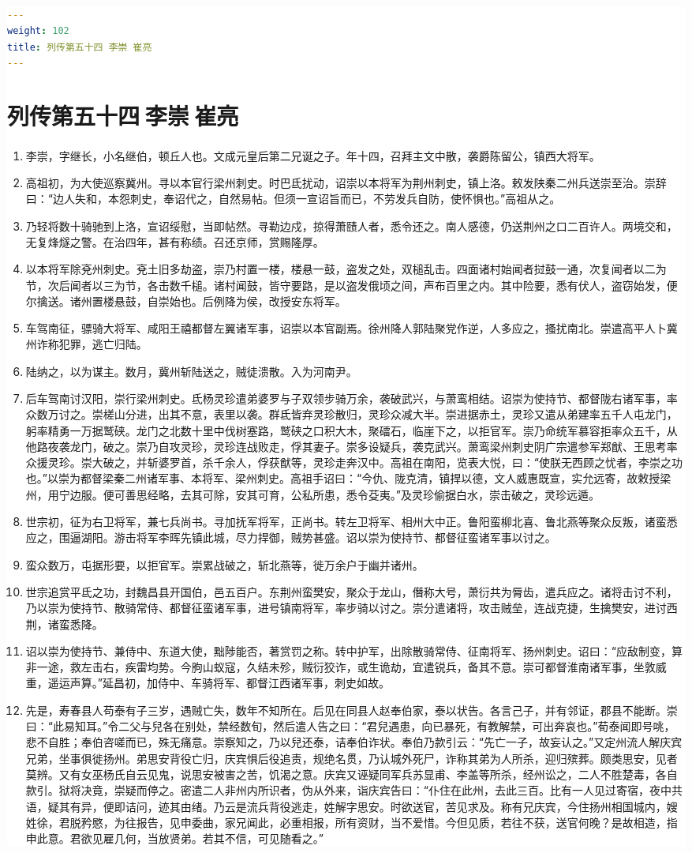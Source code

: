```yaml
---
weight: 102
title: 列传第五十四 李崇 崔亮
---
```


# 列传第五十四 李崇 崔亮

1. <span id="列传第五十四_李崇_崔亮-1"></span>
李崇，字继长，小名继伯，顿丘人也。文成元皇后第二兄诞之子。年十四，召拜主文中散，袭爵陈留公，镇西大将军。

2. <span id="列传第五十四_李崇_崔亮-2"></span>
高祖初，为大使巡察冀州。寻以本官行梁州刺史。时巴氐扰动，诏崇以本将军为荆州刺史，镇上洛。敕发陕秦二州兵送崇至治。崇辞曰：“边人失和，本怨刺史，奉诏代之，自然易帖。但须一宣诏旨而已，不劳发兵自防，使怀惧也。”高祖从之。

3. <span id="列传第五十四_李崇_崔亮-3"></span>
乃轻将数十骑驰到上洛，宣诏绥慰，当即帖然。寻勒边戍，掠得萧赜人者，悉令还之。南人感德，仍送荆州之口二百许人。两境交和，无复烽燧之警。在治四年，甚有称绩。召还京师，赏赐隆厚。

4. <span id="列传第五十四_李崇_崔亮-4"></span>
以本将军除兗州刺史。兗土旧多劫盗，崇乃村置一楼，楼悬一鼓，盗发之处，双槌乱击。四面诸村始闻者挝鼓一通，次复闻者以二为节，次后闻者以三为节，各击数千槌。诸村闻鼓，皆守要路，是以盗发俄顷之间，声布百里之内。其中险要，悉有伏人，盗窃始发，便尔擒送。诸州置楼悬鼓，自崇始也。后例降为侯，改授安东将军。

5. <span id="列传第五十四_李崇_崔亮-5"></span>
车驾南征，骠骑大将军、咸阳王禧都督左翼诸军事，诏崇以本官副焉。徐州降人郭陆聚党作逆，人多应之，搔扰南北。崇遣高平人卜冀州诈称犯罪，逃亡归陆。

6. <span id="列传第五十四_李崇_崔亮-6"></span>
陆纳之，以为谋主。数月，冀州斩陆送之，贼徒溃散。入为河南尹。

7. <span id="列传第五十四_李崇_崔亮-7"></span>
后车驾南讨汉阳，崇行梁州刺史。氐杨灵珍遣弟婆罗与子双领步骑万余，袭破武兴，与萧鸾相结。诏崇为使持节、都督陇右诸军事，率众数万讨之。崇槎山分进，出其不意，表里以袭。群氐皆弃灵珍散归，灵珍众减大半。崇进据赤土，灵珍又遣从弟建率五千人屯龙门，躬率精勇一万据鹫硖。龙门之北数十里中伐树塞路，鹫硖之口积大木，聚礌石，临崖下之，以拒官军。崇乃命统军慕容拒率众五千，从他路夜袭龙门，破之。崇乃自攻灵珍，灵珍连战败走，俘其妻子。崇多设疑兵，袭克武兴。萧鸾梁州刺史阴广宗遣参军郑猷、王思考率众援灵珍。崇大破之，并斩婆罗首，杀千余人，俘获猷等，灵珍走奔汉中。高祖在南阳，览表大悦，曰：“使朕无西顾之忧者，李崇之功也。”以崇为都督梁秦二州诸军事、本将军、梁州刺史。高祖手诏曰：“今仇、陇克清，镇捍以德，文人威惠既宣，实允远寄，故敕授梁州，用宁边服。便可善思经略，去其可除，安其可育，公私所患，悉令芟夷。”及灵珍偷据白水，崇击破之，灵珍远遁。

8. <span id="列传第五十四_李崇_崔亮-8"></span>
世宗初，征为右卫将军，兼七兵尚书。寻加抚军将军，正尚书。转左卫将军、相州大中正。鲁阳蛮柳北喜、鲁北燕等聚众反叛，诸蛮悉应之，围逼湖阳。游击将军李晖先镇此城，尽力捍御，贼势甚盛。诏以崇为使持节、都督征蛮诸军事以讨之。

9. <span id="列传第五十四_李崇_崔亮-9"></span>
蛮众数万，屯据形要，以拒官军。崇累战破之，斩北燕等，徙万余户于幽并诸州。

10. <span id="列传第五十四_李崇_崔亮-10"></span>
世宗追赏平氐之功，封魏昌县开国伯，邑五百户。东荆州蛮樊安，聚众于龙山，僭称大号，萧衍共为脣齿，遣兵应之。诸将击讨不利，乃以崇为使持节、散骑常侍、都督征蛮诸军事，进号镇南将军，率步骑以讨之。崇分遣诸将，攻击贼垒，连战克捷，生擒樊安，进讨西荆，诸蛮悉降。

11. <span id="列传第五十四_李崇_崔亮-11"></span>
诏以崇为使持节、兼侍中、东道大使，黜陟能否，著赏罚之称。转中护军，出除散骑常侍、征南将军、扬州刺史。诏曰：“应敌制变，算非一途，救左击右，疾雷均势。今朐山蚁寇，久结未殄，贼衍狡诈，或生诡劫，宜遣锐兵，备其不意。崇可都督淮南诸军事，坐敦威重，遥运声算。”延昌初，加侍中、车骑将军、都督江西诸军事，刺史如故。

12. <span id="列传第五十四_李崇_崔亮-12"></span>
先是，寿春县人苟泰有子三岁，遇贼亡失，数年不知所在。后见在同县人赵奉伯家，泰以状告。各言己子，并有邻证，郡县不能断。崇曰：“此易知耳。”令二父与兒各在别处，禁经数旬，然后遣人告之曰：“君兒遇患，向已暴死，有教解禁，可出奔哀也。”荀泰闻即号咷，悲不自胜；奉伯咨嗟而已，殊无痛意。崇察知之，乃以兒还泰，诘奉伯诈状。奉伯乃款引云：“先亡一子，故妄认之。”又定州流人解庆宾兄弟，坐事俱徙扬州。弟思安背役亡归，庆宾惧后役追责，规绝名贯，乃认城外死尸，诈称其弟为人所杀，迎归殡葬。颇类思安，见者莫辨。又有女巫杨氏自云见鬼，说思安被害之苦，饥渴之意。庆宾又诬疑同军兵苏显甫、李盖等所杀，经州讼之，二人不胜楚毒，各自款引。狱将决竟，崇疑而停之。密遣二人非州内所识者，伪从外来，诣庆宾告曰：“仆住在此州，去此三百。比有一人见过寄宿，夜中共语，疑其有异，便即诘问，迹其由绪。乃云是流兵背役逃走，姓解字思安。时欲送官，苦见求及。称有兄庆宾，今住扬州相国城内，嫂姓徐，君脱矜愍，为往报告，见申委曲，家兄闻此，必重相报，所有资财，当不爱惜。今但见质，若往不获，送官何晚？是故相造，指申此意。君欲见雇几何，当放贤弟。若其不信，可见随看之。”
